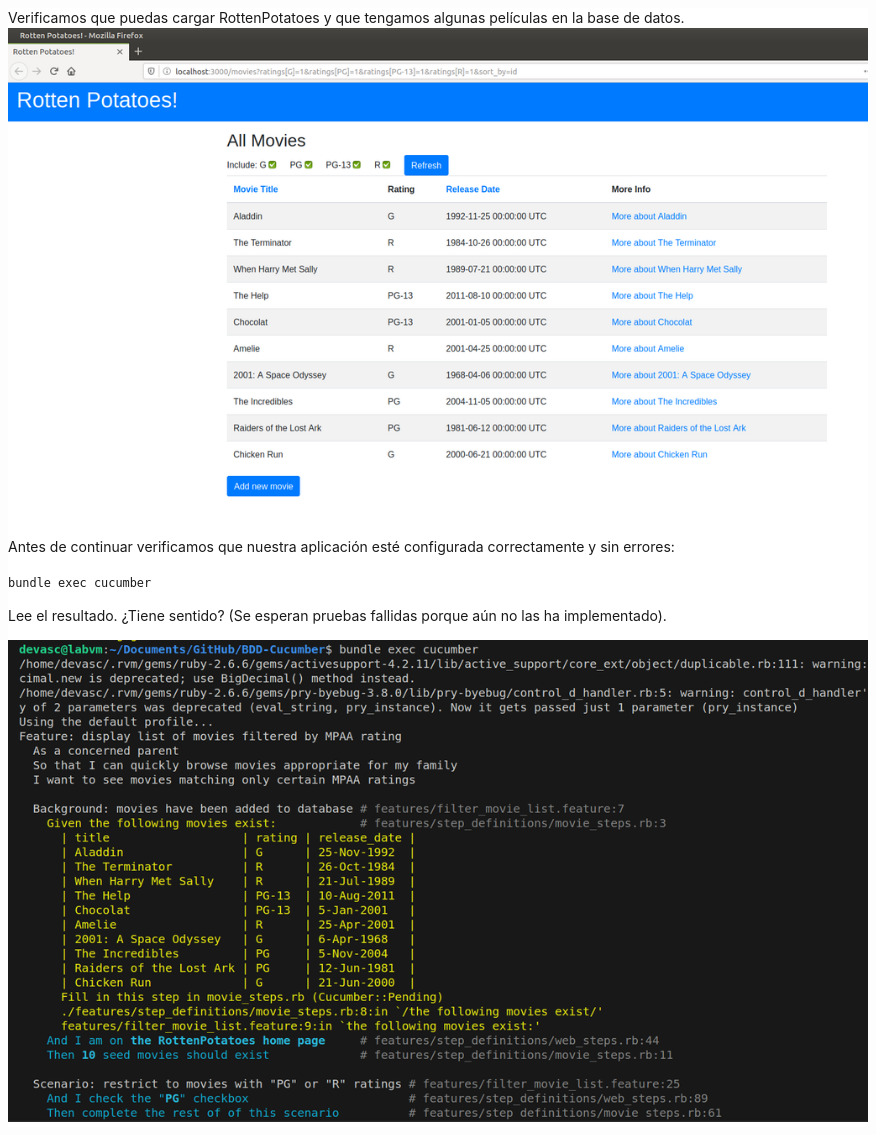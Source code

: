 Verificamos que puedas cargar RottenPotatoes y que tengamos algunas películas en la base de datos.
![Alt text](image-6.png)


Antes de continuar verificamos que nuestra aplicación esté configurada correctamente y sin errores:

```
bundle exec cucumber
```
Lee el resultado. ¿Tiene sentido? (Se esperan pruebas fallidas porque aún no las ha implementado).

 
![Alt text](image-7.png)
